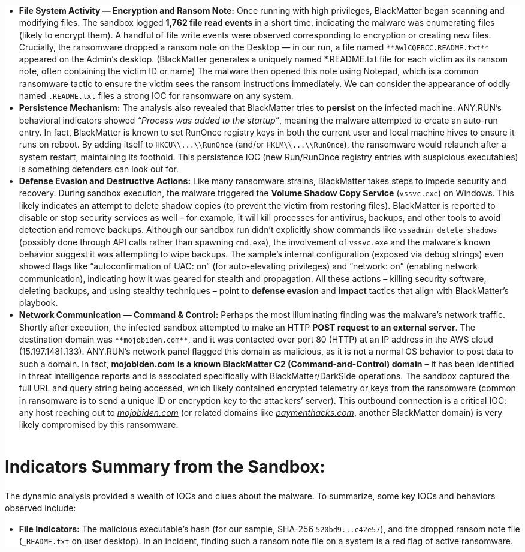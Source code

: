 * **File System Activity — Encryption and Ransom Note:** Once running with high privileges, BlackMatter began scanning and modifying files. The sandbox logged **1,762 file read events** in a short time, indicating the malware was enumerating files (likely to encrypt them). A handful of file write events were observed corresponding to encryption or creating new files. Crucially, the ransomware dropped a ransom note on the Desktop — in our run, a file named `**AwlCQEBCC.README.txt**` appeared on the Admin’s desktop. (BlackMatter generates a uniquely named *.README.txt file for each victim as its ransom note, often containing the victim ID or name) The malware then opened this note using Notepad, which is a common ransomware tactic to ensure the victim sees the ransom instructions immediately. We can consider the appearance of oddly named `.README.txt` files a strong IOC for ransomware on any system.
* **Persistence Mechanism:** The analysis also revealed that BlackMatter tries to **persist** on the infected machine. ANY.RUN’s behavioral indicators showed *“Process was added to the startup”*, meaning the malware attempted to create an auto-run entry. In fact, BlackMatter is known to set RunOnce registry keys in both the current user and local machine hives to ensure it runs on reboot. By adding itself to `HKCU\\...\\RunOnce` (and/or `HKLM\\...\\RunOnce`), the ransomware would relaunch after a system restart, maintaining its foothold. This persistence IOC (new Run/RunOnce registry entries with suspicious executables) is something defenders can look out for.
* **Defense Evasion and Destructive Actions:** Like many ransomware strains, BlackMatter takes steps to impede security and recovery. During sandbox execution, the malware triggered the **Volume Shadow Copy Service** (`vssvc.exe`) on Windows. This likely indicates an attempt to delete shadow copies (to prevent the victim from restoring files). BlackMatter is reported to disable or stop security services as well – for example, it will kill processes for antivirus, backups, and other tools to avoid detection and remove backups. Although our sandbox run didn’t explicitly show commands like `vssadmin delete shadows` (possibly done through API calls rather than spawning `cmd.exe`), the involvement of `vssvc.exe` and the malware’s known behavior suggest it was attempting to wipe backups. The sample’s internal configuration (exposed via debug strings) even showed flags like “autoconfirmation of UAC: on” (for auto-elevating privileges) and “network: on” (enabling network communication), indicating how it was geared for stealth and propagation. All these actions – killing security software, deleting backups, and using stealthy techniques – point to **defense evasion** and **impact** tactics that align with BlackMatter’s playbook.
* **Network Communication — Command & Control:** Perhaps the most illuminating finding was the malware’s network traffic. Shortly after execution, the infected sandbox attempted to make an HTTP **POST request to an external server**. The destination domain was `**mojobiden.com**`, and it was contacted over port 80 (HTTP) at an IP address in the AWS cloud (15.197.148\[.]33). ANY.RUN’s network panel flagged this domain as malicious, as it is not a normal OS behavior to post data to such a domain. In fact, **[mojobiden.com](http://mojobiden.com)** **is a known BlackMatter C2 (Command-and-Control) domain** – it has been identified in threat intelligence reports and is associated specifically with BlackMatter/DarkSide operations. The sandbox captured the full URL and query string being accessed, which likely contained encrypted telemetry or keys from the ransomware (common in ransomware is to send a unique ID or encryption key to the attackers’ server). This outbound connection is a critical IOC: any host reaching out to *[mojobiden.com](http://mojobiden.com)* (or related domains like *[paymenthacks.com](http://paymenthacks.com)*, another BlackMatter domain) is very likely compromised by this ransomware.

# Indicators Summary from the Sandbox:

The dynamic analysis provided a wealth of IOCs and clues about the malware. To summarize, some key IOCs and behaviors observed include:

* **File Indicators:** The malicious executable’s hash (for our sample, SHA-256 `520bd9...c42e57`), and the dropped ransom note file (`_README.txt` on user desktop). In an incident, finding such a ransom note file on a system is a red flag of active ransomware.
